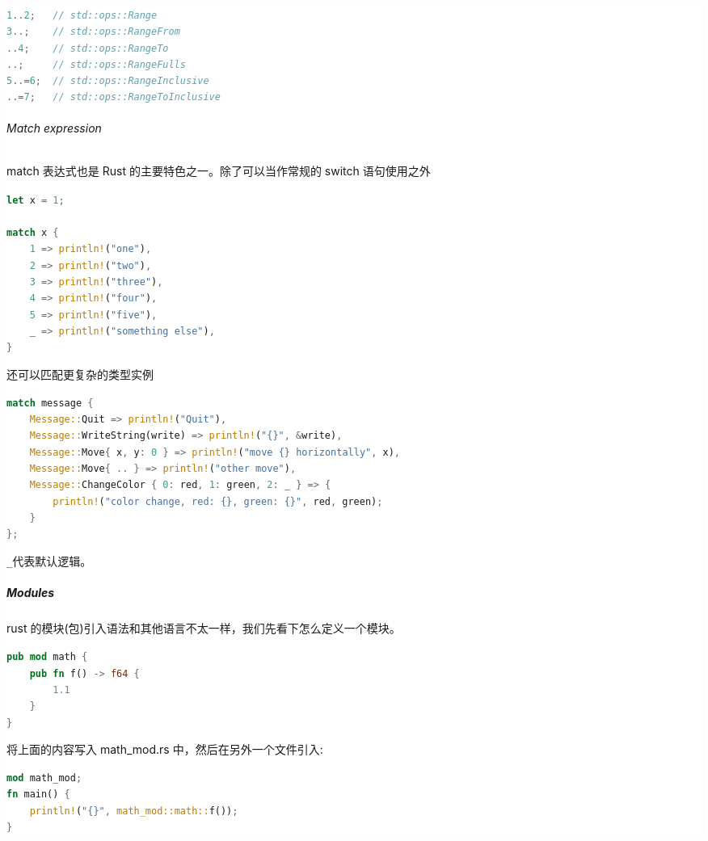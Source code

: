 ```rust
1..2;   // std::ops::Range
3..;    // std::ops::RangeFrom
..4;    // std::ops::RangeTo
..;     // std::ops::RangeFulls
5..=6;  // std::ops::RangeInclusive
..=7;   // std::ops::RangeToInclusive
```

###### Match expression

match 表达式也是 Rust 的主要特色之一。除了可以当作常规的 switch 语句使用之外

```rust
let x = 1;

match x {
    1 => println!("one"),
    2 => println!("two"),
    3 => println!("three"),
    4 => println!("four"),
    5 => println!("five"),
    _ => println!("something else"),
}
```

还可以匹配更复杂的类型实例

```rust
match message {
    Message::Quit => println!("Quit"),
    Message::WriteString(write) => println!("{}", &write),
    Message::Move{ x, y: 0 } => println!("move {} horizontally", x),
    Message::Move{ .. } => println!("other move"),
    Message::ChangeColor { 0: red, 1: green, 2: _ } => {
        println!("color change, red: {}, green: {}", red, green);
    }
};
```

`_`代表默认逻辑。

##### Modules

rust 的模块(包)引入语法和其他语言不太一样，我们先看下怎么定义一个模块。

```rust
pub mod math {
    pub fn f() -> f64 {
        1.1
    }
}
```

将上面的内容写入 math_mod.rs 中，然后在另外一个文件引入:

```rust
mod math_mod;
fn main() {
    println!("{}", math_mod::math::f());
}
```
